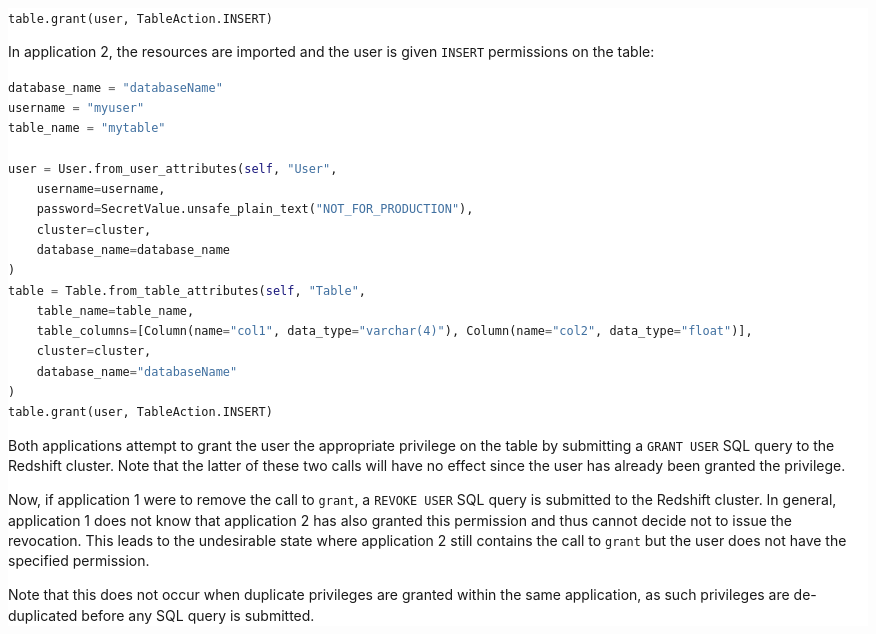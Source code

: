 ```python
table.grant(user, TableAction.INSERT)
```

In application 2, the resources are imported and the user is given `INSERT` permissions on
the table:

```python
database_name = "databaseName"
username = "myuser"
table_name = "mytable"

user = User.from_user_attributes(self, "User",
    username=username,
    password=SecretValue.unsafe_plain_text("NOT_FOR_PRODUCTION"),
    cluster=cluster,
    database_name=database_name
)
table = Table.from_table_attributes(self, "Table",
    table_name=table_name,
    table_columns=[Column(name="col1", data_type="varchar(4)"), Column(name="col2", data_type="float")],
    cluster=cluster,
    database_name="databaseName"
)
table.grant(user, TableAction.INSERT)
```

Both applications attempt to grant the user the appropriate privilege on the table by
submitting a `GRANT USER` SQL query to the Redshift cluster. Note that the latter of these
two calls will have no effect since the user has already been granted the privilege.

Now, if application 1 were to remove the call to `grant`, a `REVOKE USER` SQL query is
submitted to the Redshift cluster. In general, application 1 does not know that
application 2 has also granted this permission and thus cannot decide not to issue the
revocation. This leads to the undesirable state where application 2 still contains the
call to `grant` but the user does not have the specified permission.

Note that this does not occur when duplicate privileges are granted within the same
application, as such privileges are de-duplicated before any SQL query is submitted.
